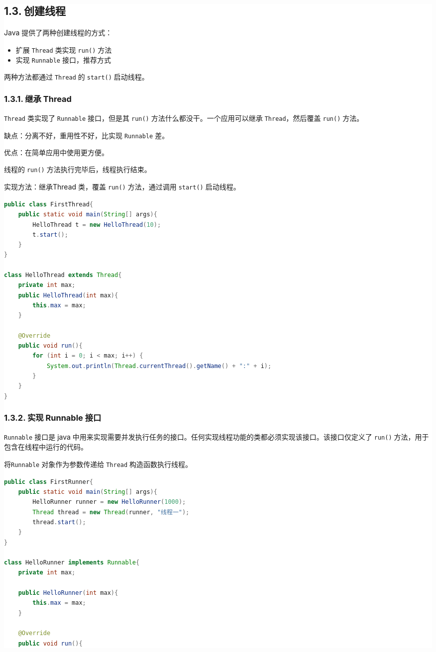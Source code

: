 ## 1.3. 创建线程

Java 提供了两种创建线程的方式：

- 扩展 `Thread` 类实现 `run()` 方法
- 实现 `Runnable` 接口，推荐方式

两种方法都通过 `Thread` 的 `start()` 启动线程。

### 1.3.1. 继承 Thread

`Thread` 类实现了 `Runnable` 接口，但是其 `run()` 方法什么都没干。一个应用可以继承 `Thread`，然后覆盖 `run()` 方法。

缺点：分离不好，重用性不好，比实现 `Runnable` 差。

优点：在简单应用中使用更方便。

线程的 `run()` 方法执行完毕后，线程执行结束。

实现方法：继承Thread 类，覆盖 `run()` 方法，通过调用 `start()` 启动线程。

```java
public class FirstThread{
    public static void main(String[] args){
        HelloThread t = new HelloThread(10);
        t.start();
    }
}

class HelloThread extends Thread{
    private int max;
    public HelloThread(int max){
        this.max = max;
    }

    @Override
    public void run(){
        for (int i = 0; i < max; i++) {
            System.out.println(Thread.currentThread().getName() + ":" + i);
        }
    }
}
```

### 1.3.2. 实现 Runnable 接口

`Runnable` 接口是 java 中用来实现需要并发执行任务的接口。任何实现线程功能的类都必须实现该接口。该接口仅定义了 `run()` 方法，用于包含在线程中运行的代码。

将`Runnable` 对象作为参数传递给 `Thread` 构造函数执行线程。

```java
public class FirstRunner{
    public static void main(String[] args){
        HelloRunner runner = new HelloRunner(1000);
        Thread thread = new Thread(runner, "线程一");
        thread.start();
    }
}

class HelloRunner implements Runnable{
    private int max;

    public HelloRunner(int max){
        this.max = max;
    }

    @Override
    public void run(){
```